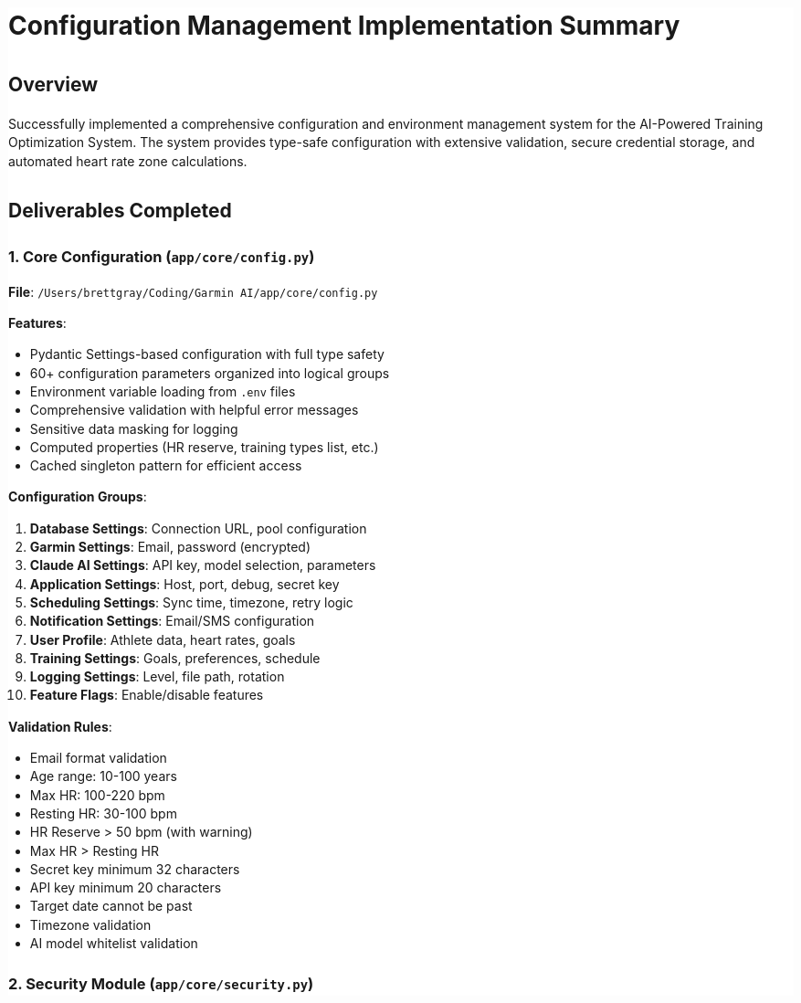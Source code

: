 # Configuration Management Implementation Summary

## Overview

Successfully implemented a comprehensive configuration and environment management system for the AI-Powered Training Optimization System. The system provides type-safe configuration with extensive validation, secure credential storage, and automated heart rate zone calculations.

## Deliverables Completed

### 1. Core Configuration (`app/core/config.py`)

**File**: `/Users/brettgray/Coding/Garmin AI/app/core/config.py`

**Features**:
- Pydantic Settings-based configuration with full type safety
- 60+ configuration parameters organized into logical groups
- Environment variable loading from `.env` files
- Comprehensive validation with helpful error messages
- Sensitive data masking for logging
- Computed properties (HR reserve, training types list, etc.)
- Cached singleton pattern for efficient access

**Configuration Groups**:
1. **Database Settings**: Connection URL, pool configuration
2. **Garmin Settings**: Email, password (encrypted)
3. **Claude AI Settings**: API key, model selection, parameters
4. **Application Settings**: Host, port, debug, secret key
5. **Scheduling Settings**: Sync time, timezone, retry logic
6. **Notification Settings**: Email/SMS configuration
7. **User Profile**: Athlete data, heart rates, goals
8. **Training Settings**: Goals, preferences, schedule
9. **Logging Settings**: Level, file path, rotation
10. **Feature Flags**: Enable/disable features

**Validation Rules**:
- Email format validation
- Age range: 10-100 years
- Max HR: 100-220 bpm
- Resting HR: 30-100 bpm
- HR Reserve > 50 bpm (with warning)
- Max HR > Resting HR
- Secret key minimum 32 characters
- API key minimum 20 characters
- Target date cannot be past
- Timezone validation
- AI model whitelist validation

### 2. Security Module (`app/core/security.py`)
